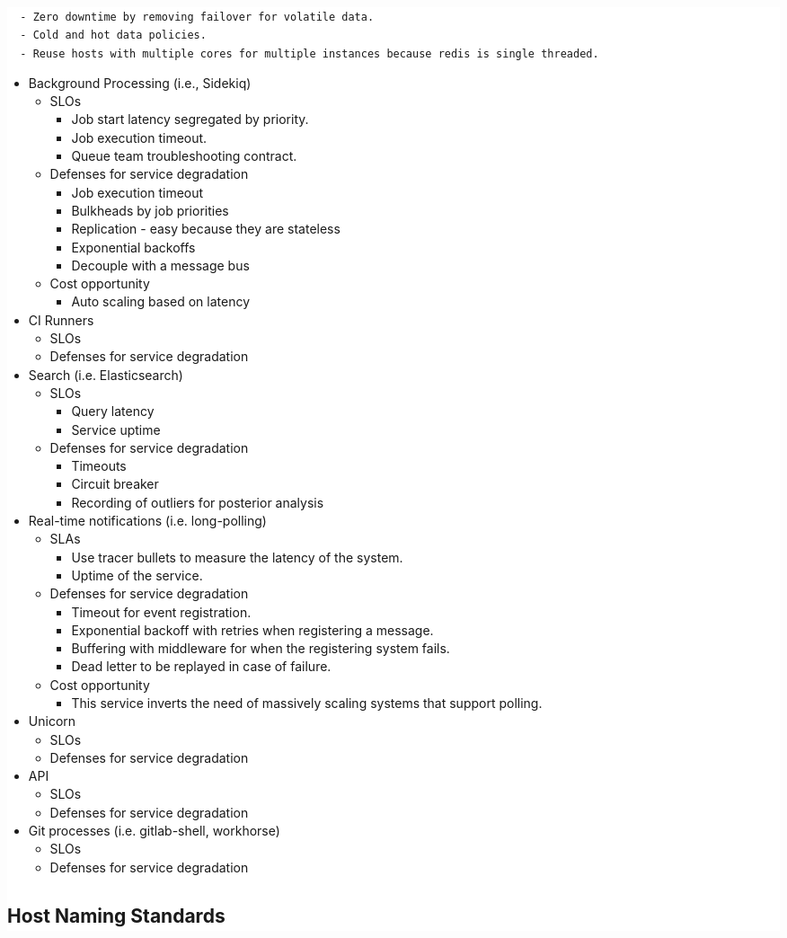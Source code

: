       - Zero downtime by removing failover for volatile data.
      - Cold and hot data policies.
      - Reuse hosts with multiple cores for multiple instances because redis is single threaded.
- Background Processing (i.e., Sidekiq)
   - SLOs
      - Job start latency segregated by priority.
      - Job execution timeout.
      - Queue team troubleshooting contract.
   - Defenses for service degradation
      - Job execution timeout
      - Bulkheads by job priorities
      - Replication - easy because they are stateless
      - Exponential backoffs
      - Decouple with a message bus
   - Cost opportunity
      - Auto scaling based on latency
- CI Runners
   - SLOs
   - Defenses for service degradation
- Search (i.e. Elasticsearch)
   - SLOs
      - Query latency
      - Service uptime
   - Defenses for service degradation
      - Timeouts
      - Circuit breaker
      - Recording of outliers for posterior analysis
- Real-time notifications (i.e. long-polling)
   - SLAs
      - Use tracer bullets to measure the latency of the system.
      - Uptime of the service.
   - Defenses for service degradation
      - Timeout for event registration.
      - Exponential backoff with retries when registering a message.
      - Buffering with middleware for when the registering system fails.
      - Dead letter to be replayed in case of failure.
   - Cost opportunity
      - This service inverts the need of massively scaling systems that support polling.
- Unicorn
   - SLOs
   - Defenses for service degradation
- API
   - SLOs
   - Defenses for service degradation
- Git processes (i.e. gitlab-shell, workhorse)
   - SLOs
   - Defenses for service degradation


## Host Naming Standards
